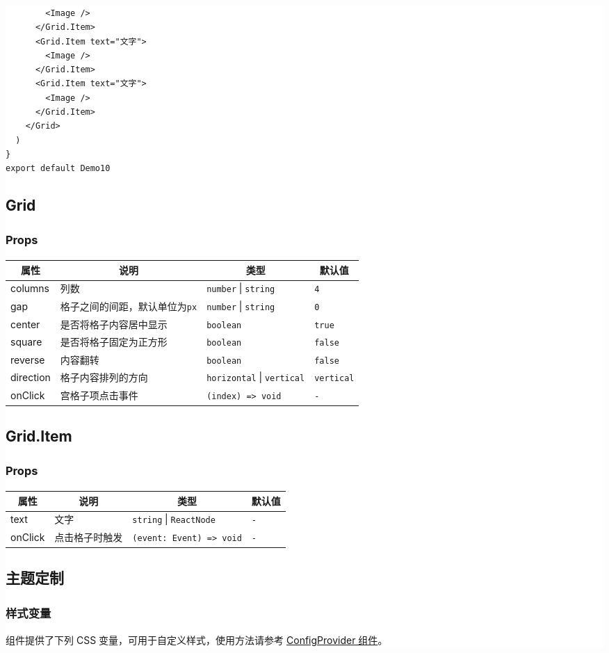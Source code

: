 ```tsx
        <Image />
      </Grid.Item>
      <Grid.Item text="文字">
        <Image />
      </Grid.Item>
      <Grid.Item text="文字">
        <Image />
      </Grid.Item>
    </Grid>
  )
}
export default Demo10

```

## Grid

### Props

| 属性 | 说明 | 类型 | 默认值 |
| --- | --- | --- | --- |
| columns | 列数 | `number` \| `string` | `4` |
| gap | 格子之间的间距，默认单位为`px` | `number` \| `string` | `0` |
| center | 是否将格子内容居中显示 | `boolean` | `true` |
| square | 是否将格子固定为正方形 | `boolean` | `false` |
| reverse | 内容翻转 | `boolean` | `false` |
| direction | 格子内容排列的方向 | `horizontal` \| `vertical` | `vertical` |
| onClick | 宫格子项点击事件 | `(index) => void` | `-` |

## Grid.Item

### Props

| 属性 | 说明 | 类型 | 默认值 |
| --- | --- | --- | --- |
| text | 文字 | `string` \| `ReactNode` | `-` |
| onClick | 点击格子时触发 | `(event: Event) => void` | `-` |

## 主题定制

### 样式变量

组件提供了下列 CSS 变量，可用于自定义样式，使用方法请参考 [ConfigProvider 组件](/docs/component/common/ConfigProvider)。
